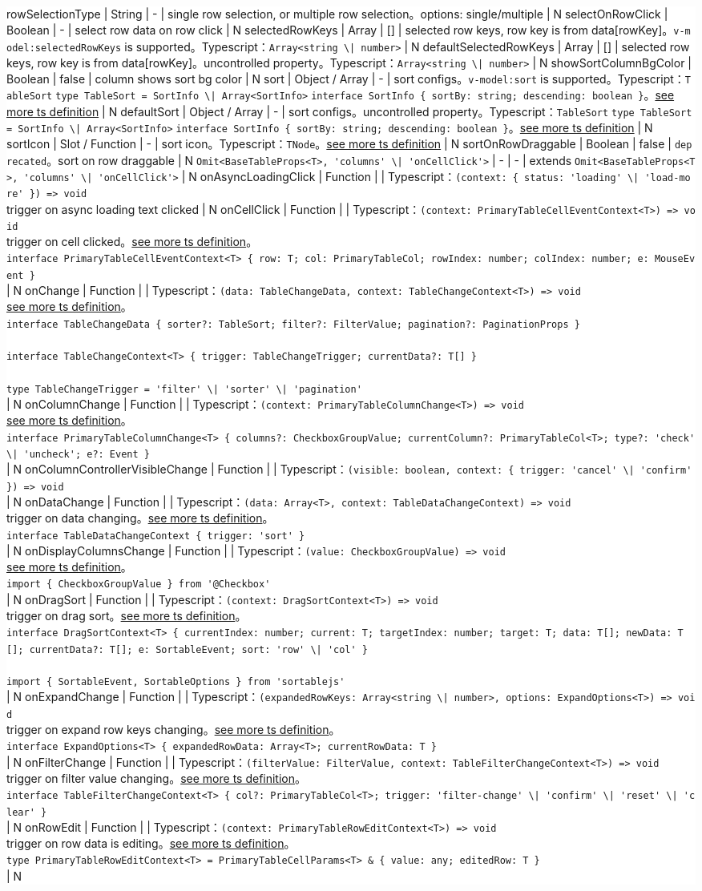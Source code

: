 rowSelectionType | String | - | single row selection, or multiple row selection。options: single/multiple | N
selectOnRowClick | Boolean | - | select row data on row click | N
selectedRowKeys | Array | [] | selected row keys, row key is from data[rowKey]。`v-model:selectedRowKeys` is supported。Typescript：`Array<string \| number>` | N
defaultSelectedRowKeys | Array | [] | selected row keys, row key is from data[rowKey]。uncontrolled property。Typescript：`Array<string \| number>` | N
showSortColumnBgColor | Boolean | false | column shows sort bg color | N
sort | Object / Array | - | sort configs。`v-model:sort` is supported。Typescript：`TableSort` `type TableSort = SortInfo \| Array<SortInfo>` `interface SortInfo { sortBy: string; descending: boolean }`。[see more ts definition](https://github.com/Tencent/tdesign-vue-next/blob/develop/packages/components/table/type.ts) | N
defaultSort | Object / Array | - | sort configs。uncontrolled property。Typescript：`TableSort` `type TableSort = SortInfo \| Array<SortInfo>` `interface SortInfo { sortBy: string; descending: boolean }`。[see more ts definition](https://github.com/Tencent/tdesign-vue-next/blob/develop/packages/components/table/type.ts) | N
sortIcon | Slot / Function | - | sort icon。Typescript：`TNode`。[see more ts definition](https://github.com/Tencent/tdesign-vue-next/blob/develop/packages/components/common.ts) | N
sortOnRowDraggable | Boolean | false | `deprecated`。sort on row draggable | N
`Omit<BaseTableProps<T>, 'columns' \| 'onCellClick'>` | \- | - | extends `Omit<BaseTableProps<T>, 'columns' \| 'onCellClick'>` | N
onAsyncLoadingClick | Function |  | Typescript：`(context: { status: 'loading' \| 'load-more' }) => void`<br/>trigger on async loading text clicked | N
onCellClick | Function |  | Typescript：`(context: PrimaryTableCellEventContext<T>) => void`<br/>trigger on cell clicked。[see more ts definition](https://github.com/Tencent/tdesign-vue-next/blob/develop/packages/components/table/type.ts)。<br/>`interface PrimaryTableCellEventContext<T> { row: T; col: PrimaryTableCol; rowIndex: number; colIndex: number; e: MouseEvent }`<br/> | N
onChange | Function |  | Typescript：`(data: TableChangeData, context: TableChangeContext<T>) => void`<br/>[see more ts definition](https://github.com/Tencent/tdesign-vue-next/blob/develop/packages/components/table/type.ts)。<br/>`interface TableChangeData { sorter?: TableSort; filter?: FilterValue; pagination?: PaginationProps }`<br/><br/>`interface TableChangeContext<T> { trigger: TableChangeTrigger; currentData?: T[] }`<br/><br/>`type TableChangeTrigger = 'filter' \| 'sorter' \| 'pagination'`<br/> | N
onColumnChange | Function |  | Typescript：`(context: PrimaryTableColumnChange<T>) => void`<br/>[see more ts definition](https://github.com/Tencent/tdesign-vue-next/blob/develop/packages/components/table/type.ts)。<br/>`interface PrimaryTableColumnChange<T> { columns?: CheckboxGroupValue; currentColumn?: PrimaryTableCol<T>; type?: 'check' \| 'uncheck'; e?: Event }`<br/> | N
onColumnControllerVisibleChange | Function |  | Typescript：`(visible: boolean, context: { trigger: 'cancel' \| 'confirm' }) => void`<br/> | N
onDataChange | Function |  | Typescript：`(data: Array<T>, context: TableDataChangeContext) => void`<br/>trigger on data changing。[see more ts definition](https://github.com/Tencent/tdesign-vue-next/blob/develop/packages/components/table/type.ts)。<br/>`interface TableDataChangeContext { trigger: 'sort' }`<br/> | N
onDisplayColumnsChange | Function |  | Typescript：`(value: CheckboxGroupValue) => void`<br/>[see more ts definition](https://github.com/Tencent/tdesign-vue-next/blob/develop/packages/components/table/type.ts)。<br/>`import { CheckboxGroupValue } from '@Checkbox'`<br/> | N
onDragSort | Function |  | Typescript：`(context: DragSortContext<T>) => void`<br/>trigger on drag sort。[see more ts definition](https://github.com/Tencent/tdesign-vue-next/blob/develop/packages/components/table/type.ts)。<br/>`interface DragSortContext<T> { currentIndex: number; current: T; targetIndex: number; target: T; data: T[]; newData: T[]; currentData?: T[]; e: SortableEvent; sort: 'row' \| 'col' }`<br/><br/>`import { SortableEvent, SortableOptions } from 'sortablejs'`<br/> | N
onExpandChange | Function |  | Typescript：`(expandedRowKeys: Array<string \| number>, options: ExpandOptions<T>) => void`<br/>trigger on expand row keys changing。[see more ts definition](https://github.com/Tencent/tdesign-vue-next/blob/develop/packages/components/table/type.ts)。<br/>`interface ExpandOptions<T> { expandedRowData: Array<T>; currentRowData: T }`<br/> | N
onFilterChange | Function |  | Typescript：`(filterValue: FilterValue, context: TableFilterChangeContext<T>) => void`<br/>trigger on filter value changing。[see more ts definition](https://github.com/Tencent/tdesign-vue-next/blob/develop/packages/components/table/type.ts)。<br/>`interface TableFilterChangeContext<T> { col?: PrimaryTableCol<T>; trigger: 'filter-change' \| 'confirm' \| 'reset' \| 'clear' }`<br/> | N
onRowEdit | Function |  | Typescript：`(context: PrimaryTableRowEditContext<T>) => void`<br/>trigger on row data is editing。[see more ts definition](https://github.com/Tencent/tdesign-vue-next/blob/develop/packages/components/table/type.ts)。<br/>`type PrimaryTableRowEditContext<T> = PrimaryTableCellParams<T> & { value: any; editedRow: T }`<br/> | N